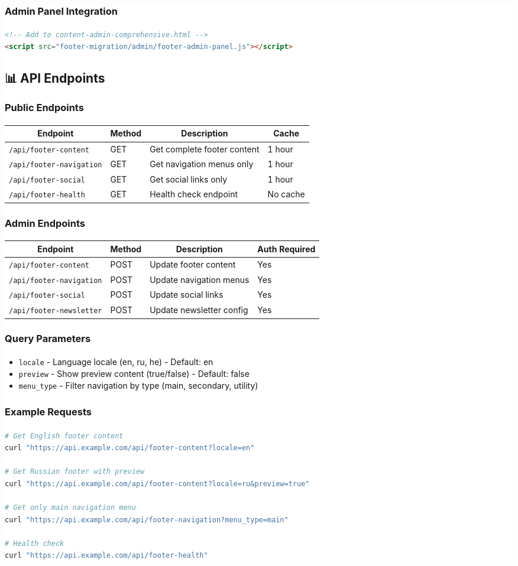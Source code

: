 ### Admin Panel Integration

```html
<!-- Add to content-admin-comprehensive.html -->
<script src="footer-migration/admin/footer-admin-panel.js"></script>
```

## 📊 API Endpoints

### Public Endpoints

| Endpoint | Method | Description | Cache |
|----------|--------|-------------|-------|
| `/api/footer-content` | GET | Get complete footer content | 1 hour |
| `/api/footer-navigation` | GET | Get navigation menus only | 1 hour |
| `/api/footer-social` | GET | Get social links only | 1 hour |
| `/api/footer-health` | GET | Health check endpoint | No cache |

### Admin Endpoints

| Endpoint | Method | Description | Auth Required |
|----------|--------|-------------|---------------|
| `/api/footer-content` | POST | Update footer content | Yes |
| `/api/footer-navigation` | POST | Update navigation menus | Yes |
| `/api/footer-social` | POST | Update social links | Yes |
| `/api/footer-newsletter` | POST | Update newsletter config | Yes |

### Query Parameters

- `locale` - Language locale (en, ru, he) - Default: en
- `preview` - Show preview content (true/false) - Default: false
- `menu_type` - Filter navigation by type (main, secondary, utility)

### Example Requests

```bash
# Get English footer content
curl "https://api.example.com/api/footer-content?locale=en"

# Get Russian footer with preview
curl "https://api.example.com/api/footer-content?locale=ru&preview=true"

# Get only main navigation menu
curl "https://api.example.com/api/footer-navigation?menu_type=main"

# Health check
curl "https://api.example.com/api/footer-health"
```
